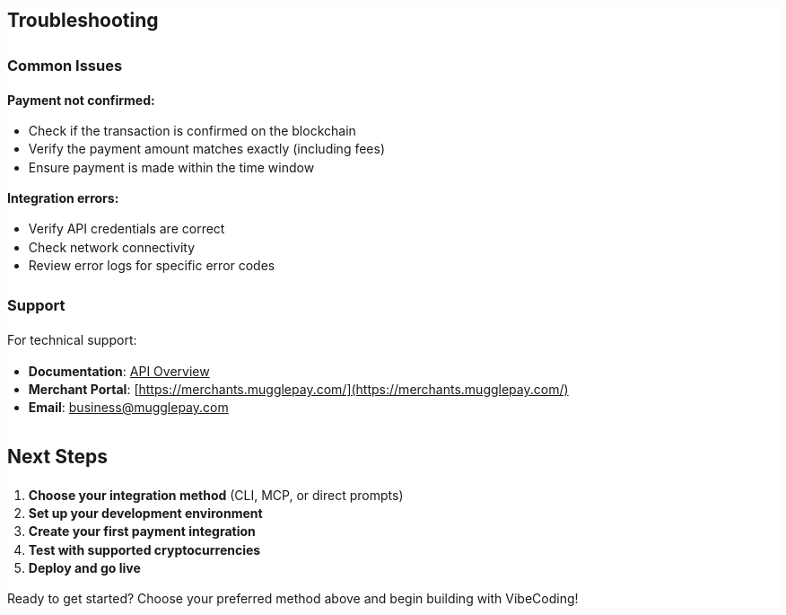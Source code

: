 ## Troubleshooting

### Common Issues

**Payment not confirmed:**
- Check if the transaction is confirmed on the blockchain
- Verify the payment amount matches exactly (including fees)
- Ensure payment is made within the time window

**Integration errors:**
- Verify API credentials are correct
- Check network connectivity
- Review error logs for specific error codes

### Support

For technical support:
- **Documentation**: [API Overview](../faq/Overview.md)
- **Merchant Portal**: [https://merchants.mugglepay.com/](https://merchants.mugglepay.com/)
- **Email**: business@mugglepay.com

## Next Steps

1. **Choose your integration method** (CLI, MCP, or direct prompts)
2. **Set up your development environment**
3. **Create your first payment integration**
4. **Test with supported cryptocurrencies**
5. **Deploy and go live**

Ready to get started? Choose your preferred method above and begin building with VibeCoding!
